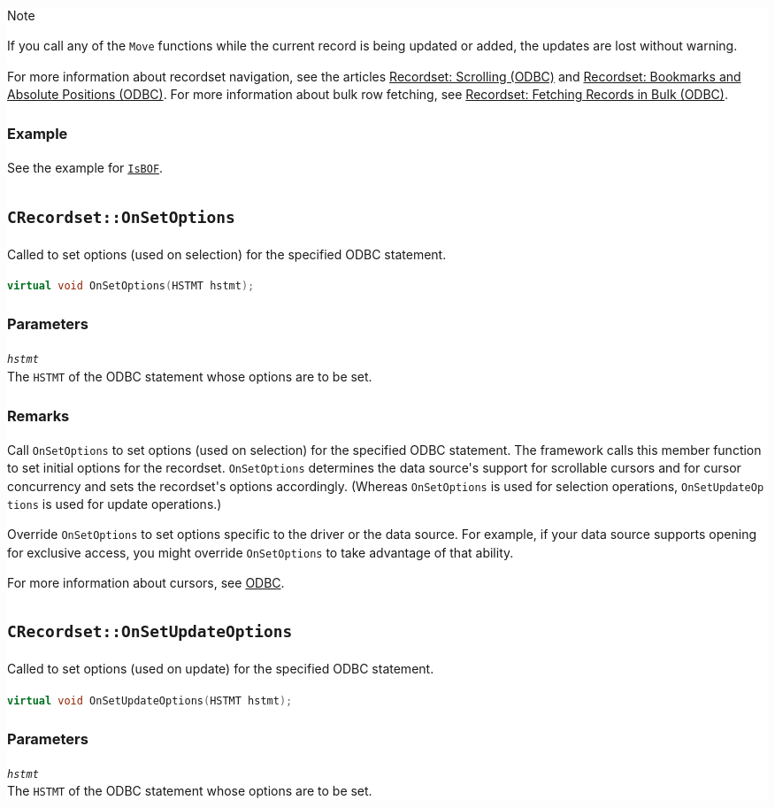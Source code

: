 > [!NOTE]
> If you call any of the `Move` functions while the current record is being updated or added, the updates are lost without warning.

For more information about recordset navigation, see the articles [Recordset: Scrolling (ODBC)](../../data/odbc/recordset-scrolling-odbc.md) and [Recordset: Bookmarks and Absolute Positions (ODBC)](../../data/odbc/recordset-bookmarks-and-absolute-positions-odbc.md). For more information about bulk row fetching, see [Recordset: Fetching Records in Bulk (ODBC)](../../data/odbc/recordset-fetching-records-in-bulk-odbc.md).

### Example

  See the example for [`IsBOF`](#isbof).

## <a name="onsetoptions"></a> `CRecordset::OnSetOptions`

Called to set options (used on selection) for the specified ODBC statement.

```cpp
virtual void OnSetOptions(HSTMT hstmt);
```

### Parameters

*`hstmt`*\
The `HSTMT` of the ODBC statement whose options are to be set.

### Remarks

Call `OnSetOptions` to set options (used on selection) for the specified ODBC statement. The framework calls this member function to set initial options for the recordset. `OnSetOptions` determines the data source's support for scrollable cursors and for cursor concurrency and sets the recordset's options accordingly. (Whereas `OnSetOptions` is used for selection operations, `OnSetUpdateOptions` is used for update operations.)

Override `OnSetOptions` to set options specific to the driver or the data source. For example, if your data source supports opening for exclusive access, you might override `OnSetOptions` to take advantage of that ability.

For more information about cursors, see [ODBC](../../data/odbc/odbc-basics.md).

## <a name="onsetupdateoptions"></a> `CRecordset::OnSetUpdateOptions`

Called to set options (used on update) for the specified ODBC statement.

```cpp
virtual void OnSetUpdateOptions(HSTMT hstmt);
```

### Parameters

*`hstmt`*\
The `HSTMT` of the ODBC statement whose options are to be set.
